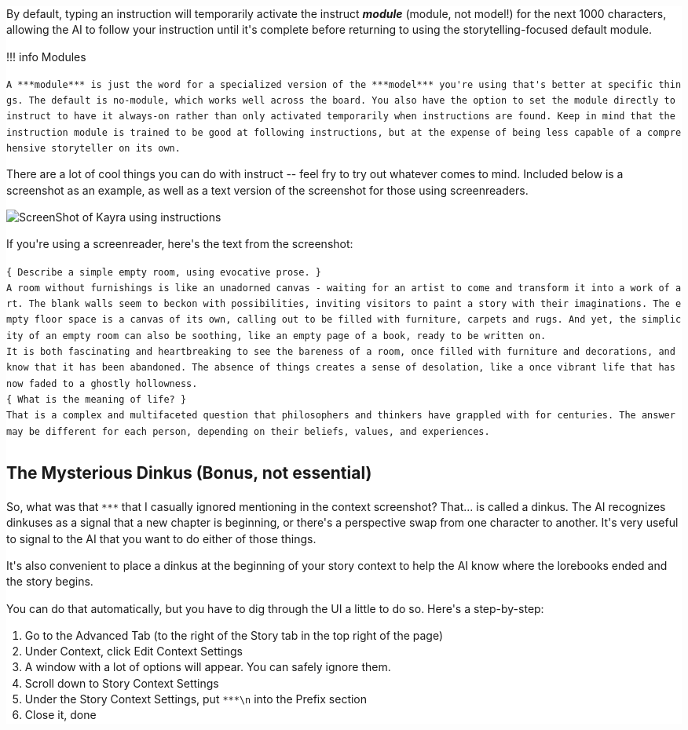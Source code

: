 By default, typing an instruction will temporarily activate the instruct ***module*** (module, not model!) for the next 1000 characters, allowing the AI to follow your instruction until it's complete before returning to using the storytelling-focused default module.

!!! info Modules
	
	A ***module*** is just the word for a specialized version of the ***model*** you're using that's better at specific things. The default is no-module, which works well across the board. You also have the option to set the module directly to instruct to have it always-on rather than only activated temporarily when instructions are found. Keep in mind that the instruction module is trained to be good at following instructions, but at the expense of being less capable of a comprehensive storyteller on its own.

There are a lot of cool things you can do with instruct -- feel fry to try out whatever comes to mind. Included below is a screenshot as an example, as well as a text version of the screenshot for those using screenreaders.

![ScreenShot of Kayra using instructions](https://i.imgur.com/4J6Rxvp.png)

If you're using a screenreader, here's the text from the screenshot:
```
{ Describe a simple empty room, using evocative prose. }
A room without furnishings is like an unadorned canvas - waiting for an artist to come and transform it into a work of art. The blank walls seem to beckon with possibilities, inviting visitors to paint a story with their imaginations. The empty floor space is a canvas of its own, calling out to be filled with furniture, carpets and rugs. And yet, the simplicity of an empty room can also be soothing, like an empty page of a book, ready to be written on.
It is both fascinating and heartbreaking to see the bareness of a room, once filled with furniture and decorations, and know that it has been abandoned. The absence of things creates a sense of desolation, like a once vibrant life that has now faded to a ghostly hollowness.
{ What is the meaning of life? }
That is a complex and multifaceted question that philosophers and thinkers have grappled with for centuries. The answer may be different for each person, depending on their beliefs, values, and experiences.
```


## The Mysterious Dinkus (Bonus, not essential)
So, what was that `***` that I casually ignored mentioning in the context screenshot? That... is called a dinkus. The AI recognizes dinkuses as a signal that a new chapter is beginning, or there's a perspective swap from one character to another. It's very useful to signal to the AI that you want to do either of those things. 

It's also convenient to place a dinkus at the beginning of your story context to help the AI know where the lorebooks ended and the story begins.

You can do that automatically, but you have to dig through the UI a little to do so. Here's a step-by-step:

1. Go to the Advanced Tab  (to the right of the Story tab in the top right of the page)
2. Under Context, click Edit Context Settings
3. A window with a lot of options will appear. You can safely ignore them.
4. Scroll down to Story Context Settings
5. Under the Story Context Settings, put `***\n` into the Prefix section
6. Close it, done
